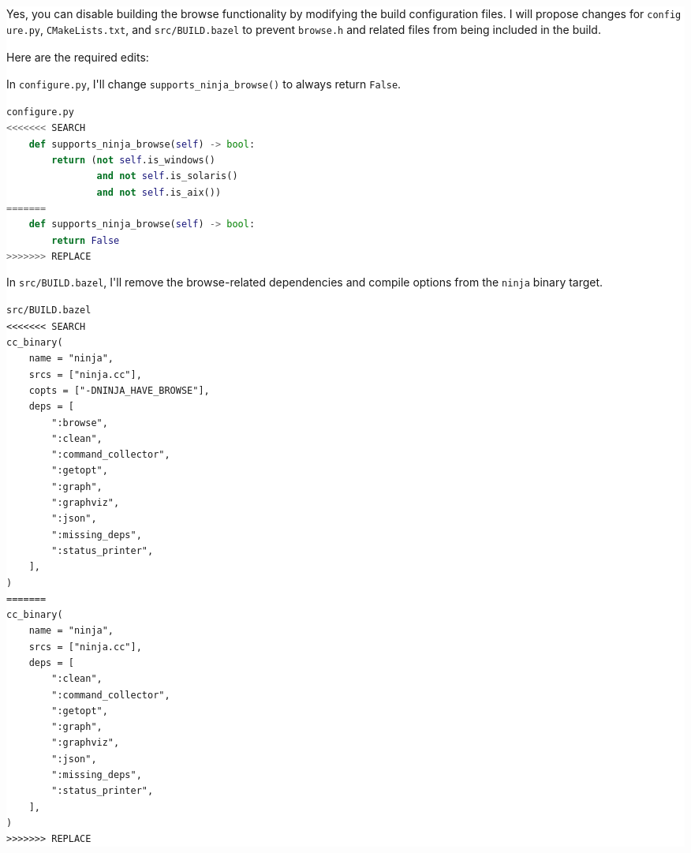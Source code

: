 Yes, you can disable building the browse functionality by modifying the build configuration files. I will propose changes for `configure.py`, `CMakeLists.txt`, and `src/BUILD.bazel` to prevent `browse.h` and related files from being included in the build.

Here are the required edits:

In `configure.py`, I'll change `supports_ninja_browse()` to always return `False`.

```python
configure.py
<<<<<<< SEARCH
    def supports_ninja_browse(self) -> bool:
        return (not self.is_windows()
                and not self.is_solaris()
                and not self.is_aix())
=======
    def supports_ninja_browse(self) -> bool:
        return False
>>>>>>> REPLACE
```

In `src/BUILD.bazel`, I'll remove the browse-related dependencies and compile options from the `ninja` binary target.

```bazel
src/BUILD.bazel
<<<<<<< SEARCH
cc_binary(
    name = "ninja",
    srcs = ["ninja.cc"],
    copts = ["-DNINJA_HAVE_BROWSE"],
    deps = [
        ":browse",
        ":clean",
        ":command_collector",
        ":getopt",
        ":graph",
        ":graphviz",
        ":json",
        ":missing_deps",
        ":status_printer",
    ],
)
=======
cc_binary(
    name = "ninja",
    srcs = ["ninja.cc"],
    deps = [
        ":clean",
        ":command_collector",
        ":getopt",
        ":graph",
        ":graphviz",
        ":json",
        ":missing_deps",
        ":status_printer",
    ],
)
>>>>>>> REPLACE
```
